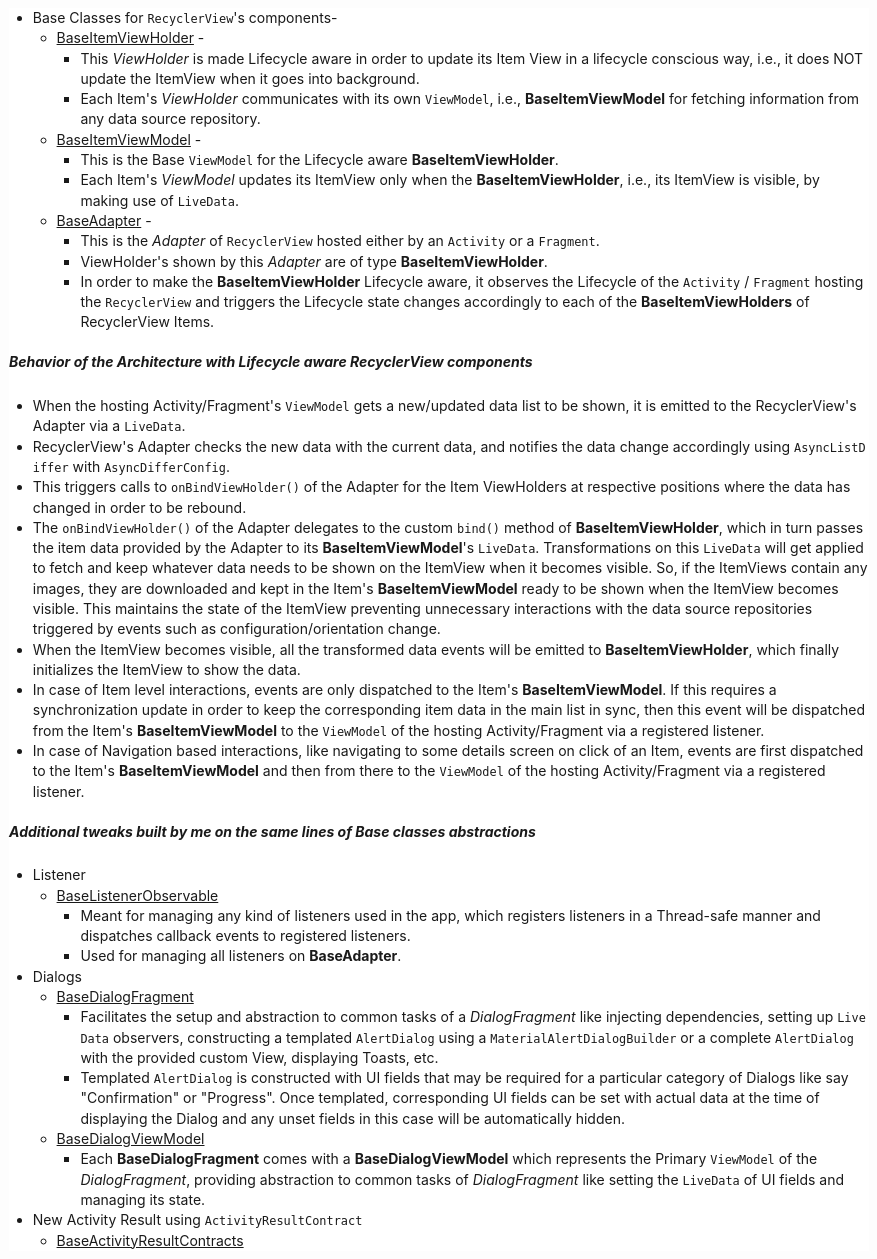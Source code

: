* Base Classes for `RecyclerView`'s components-
	* [BaseItemViewHolder][] -
		* This _ViewHolder_ is made Lifecycle aware in order to update its Item View in a lifecycle conscious way, i.e., it does NOT update the ItemView when it goes into background.
		* Each Item's _ViewHolder_ communicates with its own `ViewModel`, i.e., **BaseItemViewModel** for fetching information from any data source repository.
	* [BaseItemViewModel][] -
		* This is the Base `ViewModel` for the Lifecycle aware **BaseItemViewHolder**.
		* Each Item's _ViewModel_ updates its ItemView only when the **BaseItemViewHolder**, i.e., its ItemView is visible, by making use of `LiveData`.
	* [BaseAdapter][] -
		* This is the _Adapter_ of `RecyclerView` hosted either by an `Activity` or a `Fragment`.
		* ViewHolder's shown by this _Adapter_ are of type **BaseItemViewHolder**.
		* In order to make the **BaseItemViewHolder** Lifecycle aware, it observes the Lifecycle of the `Activity` / `Fragment` hosting the `RecyclerView` and triggers the Lifecycle state changes accordingly to each of the **BaseItemViewHolders** of RecyclerView Items.

##### Behavior of the Architecture with Lifecycle aware RecyclerView components
* When the hosting Activity/Fragment's `ViewModel` gets a new/updated data list to be shown, it is emitted to the RecyclerView's Adapter via a `LiveData`.
* RecyclerView's Adapter checks the new data with the current data, and notifies the data change accordingly using `AsyncListDiffer` with `AsyncDifferConfig`.
* This triggers calls to `onBindViewHolder()` of the Adapter for the Item ViewHolders at respective positions where the data has changed in order to be rebound.
* The `onBindViewHolder()` of the Adapter delegates to the custom `bind()` method of **BaseItemViewHolder**, which in turn passes the item data provided by the Adapter to its **BaseItemViewModel**'s `LiveData`. Transformations on this `LiveData` will get applied to fetch and keep whatever data needs to be shown on the ItemView when it becomes visible. So, if the ItemViews contain any images, they are downloaded and kept in the Item's **BaseItemViewModel** ready to be shown when the ItemView becomes visible. This maintains the state of the ItemView preventing unnecessary interactions with the data source repositories triggered by events such as configuration/orientation change.
* When the ItemView becomes visible, all the transformed data events will be emitted to **BaseItemViewHolder**, which finally initializes the ItemView to show the data.
* In case of Item level interactions, events are only dispatched to the Item's **BaseItemViewModel**. If this requires a synchronization update in order to keep the corresponding item data in the main list in sync, then this event will be dispatched from the Item's **BaseItemViewModel** to the `ViewModel` of the hosting Activity/Fragment via a registered listener. 
* In case of Navigation based interactions, like navigating to some details screen on click of an Item, events are first dispatched to the Item's **BaseItemViewModel** and then from there to the `ViewModel` of the hosting Activity/Fragment via a registered listener. 

##### Additional tweaks built by me on the same lines of Base classes abstractions
* Listener
	* [BaseListenerObservable][] 
		* Meant for managing any kind of listeners used in the app, which registers listeners in a Thread-safe manner and dispatches callback events to registered listeners. 
		* Used for managing all listeners on **BaseAdapter**.
* Dialogs
	* [BaseDialogFragment][] 
		* Facilitates the setup and abstraction to common tasks of a _DialogFragment_ like injecting dependencies, setting up `LiveData` observers, constructing a templated `AlertDialog` using a `MaterialAlertDialogBuilder` or a complete `AlertDialog` with the provided custom View, displaying Toasts, etc. 
		* Templated `AlertDialog` is constructed with UI fields that may be required for a particular category of Dialogs like say "Confirmation" or "Progress". Once templated, corresponding UI fields can be set with actual data at the time of displaying the Dialog and any unset fields in this case will be automatically hidden. 
	* [BaseDialogViewModel][]
		* Each **BaseDialogFragment** comes with a **BaseDialogViewModel** which represents the Primary `ViewModel` of the _DialogFragment_, providing abstraction to common tasks of _DialogFragment_ like setting the `LiveData` of UI fields and managing its state.
* New Activity Result using `ActivityResultContract`
	* [BaseActivityResultContracts][]

[MindOrks course]: https://mindorks.com/android-app-development-online-course-for-professionals
[BaseActivity]: app/src/main/java/com/mindorks/kaushiknsanji/instagram/demo/ui/base/BaseActivity.kt
[BaseViewModel]: app/src/main/java/com/mindorks/kaushiknsanji/instagram/demo/ui/base/BaseViewModel.kt
[BaseFragment]: app/src/main/java/com/mindorks/kaushiknsanji/instagram/demo/ui/base/BaseFragment.kt
[BaseItemViewHolder]: app/src/main/java/com/mindorks/kaushiknsanji/instagram/demo/ui/base/BaseItemViewHolder.kt
[BaseItemViewModel]: app/src/main/java/com/mindorks/kaushiknsanji/instagram/demo/ui/base/BaseItemViewModel.kt
[BaseAdapter]: app/src/main/java/com/mindorks/kaushiknsanji/instagram/demo/ui/base/BaseAdapter.kt
[BaseListenerObservable]: app/src/main/java/com/mindorks/kaushiknsanji/instagram/demo/ui/base/listeners/BaseListenerObservable.kt
[BaseDialogFragment]: app/src/main/java/com/mindorks/kaushiknsanji/instagram/demo/ui/base/BaseDialogFragment.kt
[BaseDialogViewModel]: app/src/main/java/com/mindorks/kaushiknsanji/instagram/demo/ui/base/BaseDialogViewModel.kt
[BaseActivityResultContracts]: app/src/main/java/com/mindorks/kaushiknsanji/instagram/demo/ui/base/BaseActivityResultContracts.kt
[BaseActivityResultObserver]: app/src/main/java/com/mindorks/kaushiknsanji/instagram/demo/ui/base/BaseActivityResultObserver.kt
[BaseFragmentResultObserver]: app/src/main/java/com/mindorks/kaushiknsanji/instagram/demo/ui/base/BaseFragmentResultObserver.kt
[BaseImmersiveActivity]: app/src/main/java/com/mindorks/kaushiknsanji/instagram/demo/ui/base/BaseImmersiveActivity.kt
[BaseImmersiveViewModel]: app/src/main/java/com/mindorks/kaushiknsanji/instagram/demo/ui/base/BaseImmersiveViewModel.kt
[Event]: app/src/main/java/com/mindorks/kaushiknsanji/instagram/demo/utils/common/Event.kt
[Resource]: app/src/main/java/com/mindorks/kaushiknsanji/instagram/demo/utils/common/Resource.kt
[Status]: app/src/main/java/com/mindorks/kaushiknsanji/instagram/demo/utils/common/Status.kt
[LiveDataExt]: app/src/main/java/com/mindorks/kaushiknsanji/instagram/demo/utils/common/LiveDataExt.kt
[ViewBindingUtils]: app/src/main/java/com/mindorks/kaushiknsanji/instagram/demo/utils/common/ViewBindingUtils.kt
[BitStateTracker]: app/src/main/java/com/mindorks/kaushiknsanji/instagram/demo/utils/common/BitStateTracker.kt
[DialogManager]: app/src/main/java/com/mindorks/kaushiknsanji/instagram/demo/utils/display/DialogManager.kt
[AlertDialogExt]: app/src/main/java/com/mindorks/kaushiknsanji/instagram/demo/utils/display/AlertDialogExt.kt
[ImmersiveModeCompatExt]: app/src/main/java/com/mindorks/kaushiknsanji/instagram/demo/utils/display/ImmersiveModeCompatExt.kt
[RecyclerViewExt]: app/src/main/java/com/mindorks/kaushiknsanji/instagram/demo/utils/widget/RecyclerViewExt.kt
[BottomNavigationViewActions]: app/src/androidTest/java/com/mindorks/kaushiknsanji/instagram/demo/utils/test/action/BottomNavigationViewActions.kt
[RecyclerViewItemActions]: app/src/androidTest/java/com/mindorks/kaushiknsanji/instagram/demo/utils/test/action/RecyclerViewItemActions.kt
[TestActivityResultRegistry]: app/src/androidTest/java/com/mindorks/kaushiknsanji/instagram/demo/utils/test/activity/TestActivityResultRegistry.kt
[ImageMatchers]: app/src/androidTest/java/com/mindorks/kaushiknsanji/instagram/demo/utils/test/matcher/ImageMatchers.kt
[RecyclerViewMatchers]: app/src/androidTest/java/com/mindorks/kaushiknsanji/instagram/demo/utils/test/matcher/RecyclerViewMatchers.kt
[TextInputLayoutMatchers]: app/src/androidTest/java/com/mindorks/kaushiknsanji/instagram/demo/utils/test/matcher/TextInputLayoutMatchers.kt
[DataModelObjectProvider]: app/src/sharedTest/java/com/mindorks/kaushiknsanji/instagram/demo/utils/test/DataModelObjectProvider.kt